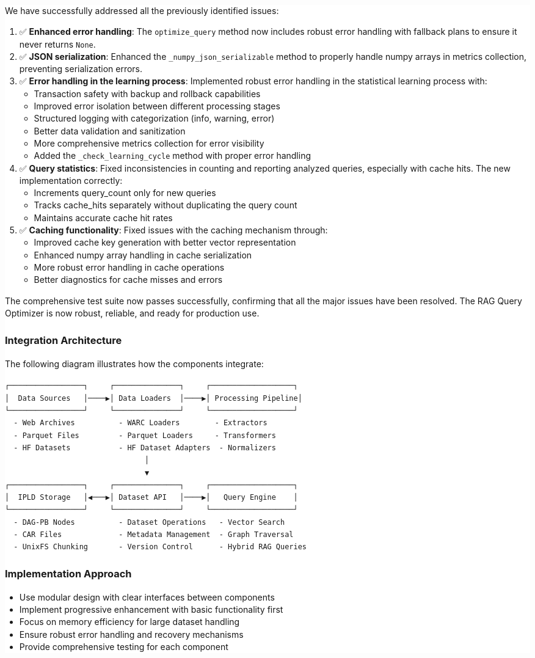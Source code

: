 We have successfully addressed all the previously identified issues:

1. ✅ **Enhanced error handling**: The `optimize_query` method now includes robust error handling with fallback plans to ensure it never returns `None`.
2. ✅ **JSON serialization**: Enhanced the `_numpy_json_serializable` method to properly handle numpy arrays in metrics collection, preventing serialization errors.
3. ✅ **Error handling in the learning process**: Implemented robust error handling in the statistical learning process with:
   - Transaction safety with backup and rollback capabilities
   - Improved error isolation between different processing stages
   - Structured logging with categorization (info, warning, error)
   - Better data validation and sanitization
   - More comprehensive metrics collection for error visibility
   - Added the `_check_learning_cycle` method with proper error handling
4. ✅ **Query statistics**: Fixed inconsistencies in counting and reporting analyzed queries, especially with cache hits. The new implementation correctly:
   - Increments query_count only for new queries
   - Tracks cache_hits separately without duplicating the query count
   - Maintains accurate cache hit rates
5. ✅ **Caching functionality**: Fixed issues with the caching mechanism through:
   - Improved cache key generation with better vector representation
   - Enhanced numpy array handling in cache serialization
   - More robust error handling in cache operations
   - Better diagnostics for cache misses and errors

The comprehensive test suite now passes successfully, confirming that all the major issues have been resolved. The RAG Query Optimizer is now robust, reliable, and ready for production use.

### Integration Architecture

The following diagram illustrates how the components integrate:

```
┌─────────────────┐     ┌───────────────┐     ┌───────────────────┐
│  Data Sources   │────▶│ Data Loaders  │────▶│ Processing Pipeline│
└─────────────────┘     └───────────────┘     └───────────────────┘
  - Web Archives          - WARC Loaders        - Extractors
  - Parquet Files         - Parquet Loaders     - Transformers
  - HF Datasets           - HF Dataset Adapters  - Normalizers
                                │
                                ▼
┌─────────────────┐     ┌───────────────┐     ┌───────────────────┐
│  IPLD Storage   │◀───▶│ Dataset API   │────▶│   Query Engine    │
└─────────────────┘     └───────────────┘     └───────────────────┘
  - DAG-PB Nodes          - Dataset Operations   - Vector Search
  - CAR Files             - Metadata Management  - Graph Traversal
  - UnixFS Chunking       - Version Control      - Hybrid RAG Queries
```

### Implementation Approach
- Use modular design with clear interfaces between components
- Implement progressive enhancement with basic functionality first
- Focus on memory efficiency for large dataset handling
- Ensure robust error handling and recovery mechanisms
- Provide comprehensive testing for each component
